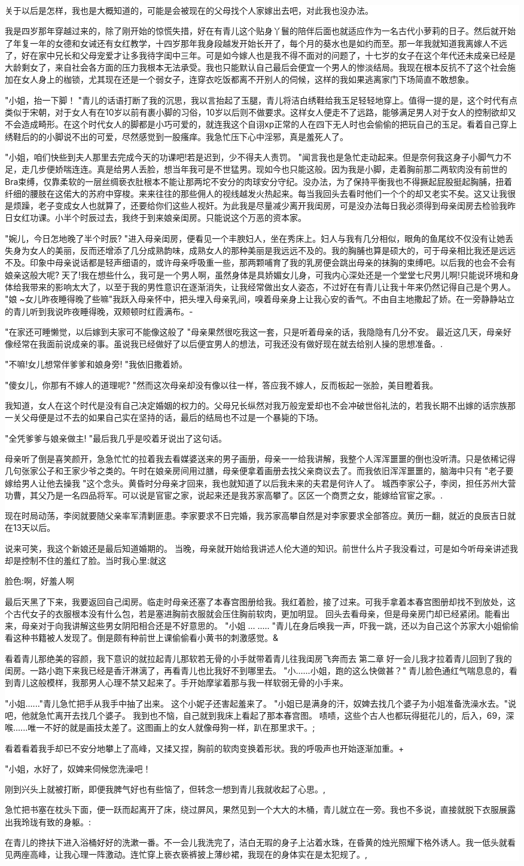 关于以后是怎样，我也是大概知道的，可能是会被现在的父母找个人家嫁出去吧，对此我也没办法。

我是四岁那年穿越过来的，除了刚开始的惊慌失措，好在有青儿这个贴身丫鬟的陪伴后面也就适应作为一名古代小萝莉的日子。然后就开始了年复一年的女德和女诫还有女红教学，十四岁那年我身段越发开始长开了，每个月的葵水也是如约而至。那一年我就知道我离嫁人不远了，好在家中兄长和父母宠爱才让多我待字闺中三年。可是如今嫁人也是我不得不面对的问题了，十七岁的女子在这个年代还未成亲已经是大龄剩女了，来自社会各方面的压力我根本无法承受。我也只能默认自己最后会便宜一个男人的惨淡结局。我现在根本反抗不了这个社会施加在女人身上的枷锁，尤其现在还是一个弱女子，连穿衣吃饭都离不开别人的伺候，这样的我如果逃离家门下场简直不敢想象。

 "小姐，抬一下脚！ "青儿的话语打断了我的沉思，我以言抬起了玉腿，青儿将洁白绣鞋给我玉足轻轻地穿上。值得一提的是，这个时代有点类似于宋朝，对于女人有在10岁以前有裹小脚的习俗，10岁以后则不做要求。这样女人便走不了远路，能够满足男人对于女人的控制欲却又不会造成畸形。在这个时代女人的脚都是小巧可爱的，就连我这个自诩xp正常的人在四下无人时也会偷偷的把玩自己的玉足。看着自己穿上绣鞋后的的小脚说不出的可爱，尽然感觉到一股瘙痒。我急忙压下心中淫邪，真是羞死人了。

 "小姐，咱们快些到夫人那里去完成今天的功课吧!若是迟到，少不得夫人责罚。 "闻言我也是急忙走动起来。但是奈何我这身子小脚气力不足，走几步便娇喘连连。真是给男人丢脸，想当年我可是不世猛男。现如今也只能这般。因为我是小脚，走着胸前那二两软肉没有前世的Bra束缚，仅靠柔软的一层丝绸亵衣肚根本不能让那两坨不安分的肉球安分守纪。没办法，为了保持平衡我也不得撅起屁股挺起胸脯，扭着纤细的腰肢在这偌大的苏府中穿梭。来来往往的那些佣人的视线越发火热起来。每当我回头去看时他们一个个的却又老实不矣。这又让我很是烦躁，老子变成女人也就算了，还要给你们这些人视奸。为此我是尽量减少离开我闺房，可是没办法每日我必须得到母亲闺房去检验我昨日女红功课。小半个时辰过去，我终于到来娘亲闺房。只能说这个万恶的资本家。

 "婉儿，今日怎地晚了半个时辰? "进入母亲闺房，便看见一个丰腴妇人，坐在秀床上。妇人与我有几分相似，眼角的鱼尾纹不仅没有让她丢失身为女人的美丽，反而还增添了几分成熟韵味，成熟女人的那种美丽是我远远不及的。我的胸脯也算是硕大的，可于母亲相比我还是远远不及。印象中母亲说话都是轻声细语的，或许母亲呼吸重一些，那两颗哺育了我的乳房便会跳出母亲的抹胸的束缚吧。以后我的也会不会有娘亲这般大呢? 天了!我在想些什么，我可是一个男人啊，虽然身体是具娇媚女儿身，可我内心深处还是一个堂堂七尺男儿啊!只能说环境和身体给我带来的影响太大了，以至于我的男性意识在逐渐消失，让我经常做出女人姿态，不过好在有青儿让我十年来仍然记得自己是个男人。 "娘 ~女儿昨夜睡得晚了些嘛"我跃入母亲怀中，把头埋入母亲乳间，嗅着母亲身上让我心安的香气。不由自主地撒起了娇。在一旁静静站立的青儿听到我说昨夜睡得晚，双颊顿时红霞满布。-

 "在家还可睡懒觉，以后嫁到夫家可不能像这般了 "母亲果然很吃我这一套，只是听着母亲的话，我隐隐有几分不安。 最近这几天，母亲好像经常在我面前说成亲的事。虽说我已经做好了以后便宜男人的想法，可我还没有做好现在就去给别人操的思想准备。.

 "不嘛!女儿想常伴爹爹和娘身旁! "我依旧撒着娇。

 "傻女儿，你那有不嫁人的道理呢? "然而这次母亲却没有像以往一样，答应我不嫁人，反而板起一张脸，美目瞪着我。

我知道，女人在这个时代是没有自己决定婚姻的权力的。父母兄长纵然对我万般宠爱却也不会冲破世俗礼法的，若我长期不出嫁的话宗族那一关父母便是过不去的如果自己实在坚持的话，最后的结局也不过是一个暴毙的下场。

 "全凭爹爹与娘亲做主! "最后我几乎是咬着牙说出了这句话。

母亲听了倒是喜笑颜开，急急忙忙的拉着我去看媒婆送来的男子画册，母亲一一给我讲解，我整个人浑浑噩噩的倒也没听清。只是依稀记得几句张家公子和王家少爷之类的。午时在娘亲房间用过膳，母亲便拿着画册去找父亲商议去了。而我依旧浑浑噩噩的，脑海中只有 "老子要嫁给男人让他去操我 "这个念头。黄昏时分母亲才回来，我也就知道了以后我未来的夫君是何许人了。 城西李家公子，李闵，担任苏州大营功曹，其父乃是一名四品将军。可以说是官宦之家，说起来还是我苏家高攀了。区区一个商贾之女，能嫁给官宦之家。.

现在时局动荡，李闵就要随父亲率军清剿匪患。李家要求不日完婚，我苏家高攀自然是对李家要求全部答应。黄历一翻，就近的良辰吉日就在13天以后。

说来可笑，我这个新娘还是最后知道婚期的。 当晚，母亲就开始给我讲述人伦大道的知识。前世什么片子我没看过，可是如今听母亲讲述我却是控制不住的羞红了脸。当时我心里:就这

脸色:啊，好羞人啊

最后天黑了下来，我要返回自己闺房。临走时母亲还塞了本春宫图册给我。我红着脸，接了过来。可我手拿着本春宫图册却找不到放处，这个古代女子的衣服根本没有什么包，若是塞进胸前衣服就会压住胸前软肉，更加明显。 回头去看母亲，但是母亲房门却已经紧闭。能看出来，母亲对于向我讲解这些男女阴阳相合还是不好意思的。 "小姐 ... ..... "青儿在身后唤我一声，吓我一跳，还以为自己这个苏家大小姐偷偷看这种书籍被人发现了。倒是颇有种前世上课偷偷看小黄书的刺激感觉。&

看着青儿那绝美的容颜，我下意识的就拉起青儿那软若无骨的小手就带着青儿往我闺房飞奔而去 第二章 好一会儿我才拉着青儿回到了我的闺房。一路小跑下来我已经是香汗淋漓了，再看青儿也比我好不到哪里去。 "小......小姐，跑的这么快做甚？" 青儿脸色通红气喘息息的，看到青儿这般模样，我那男人心理不禁又起来了。手开始摩挲着那与我一样软弱无骨的小手来。

"小姐......"青儿急忙把手从我手中抽了出来。 这个小妮子还害起羞来了。 "小姐已是满身的汗，奴婢去找几个婆子为小姐准备洗澡水去。"说吧，他就急忙离开去找几个婆子。 我到也不恼，自己就到我床上看起了那本春宫图。 啧啧，这些个古人也都玩得挺花儿的，后入，69，深喉......唯一不好的就是画技太差了。这图画上的女人就像母狗一样，趴在那里求干。;

看着看着我手却已不安分地攀上了高峰，又揉又捏，胸前的软肉变换着形状。我的呼吸声也开始逐渐加重。+

"小姐，水好了，奴婢来伺候您洗澡吧！

刚到兴头上就被打断，即便我脾气好也有些恼了，但转念一想到青儿我就收起了心思。,

急忙把书塞在枕头下面，便一跃而起离开了床，绕过屏风，果然见到一个大大的木桶，青儿就立在一旁。我也不多说，直接就脱下衣服展露出我玲珑有致的身躯。:

在青儿的搀扶下进入浴桶好好的洗漱一番。不一会儿我洗完了，洁白无瑕的身子上沾着水珠，在昏黄的烛光照耀下格外诱人。我一低头就看见两座高峰，让我心理一阵激动。连忙穿上亵衣亵裤披上薄纱裙，我现在的身体实在是太犯规了。,
